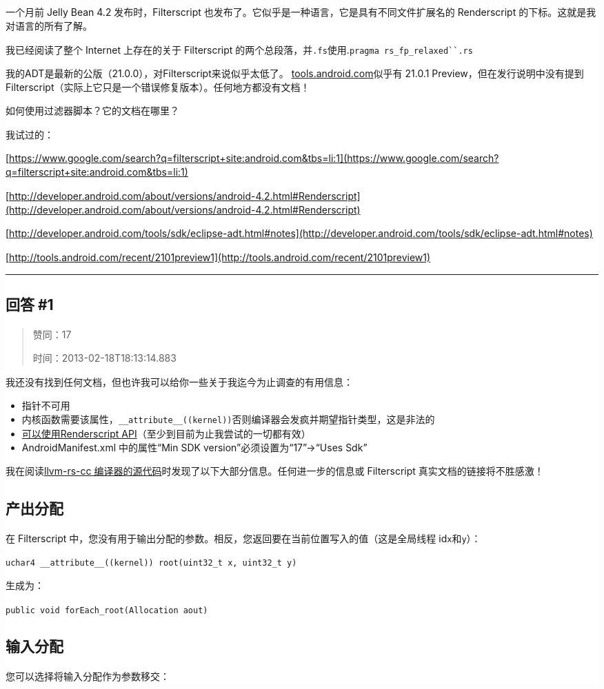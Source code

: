 一个月前 Jelly Bean 4.2 发布时，Filterscript 也发布了。它似乎是一种语言，它是具有不同文件扩展名的 Renderscript 的下标。这就是我对语言的所有了解。

我已经阅读了整个 Internet 上存在的关于 Filterscript 的两个总段落，并`.fs`使用.`pragma rs_fp_relaxed``.rs`

我的ADT是最新的公版（21.0.0），对Filterscript来说似乎太低了。 [tools.android.com](http://tools.android.com/)似乎有 21.0.1 Preview，但在发行说明中没有提到 Filterscript（实际上它只是一个错误修复版本）。任何地方都没有文档！

如何使用过滤器脚本？它的文档在哪里？

我试过的：

[https://www.google.com/search?q=filterscript+site:android.com&tbs=li:1](https://www.google.com/search?q=filterscript+site:android.com&tbs=li:1)

[http://developer.android.com/about/versions/android-4.2.html#Renderscript](http://developer.android.com/about/versions/android-4.2.html#Renderscript)

[http://developer.android.com/tools/sdk/eclipse-adt.html#notes](http://developer.android.com/tools/sdk/eclipse-adt.html#notes)

[http://tools.android.com/recent/2101preview1](http://tools.android.com/recent/2101preview1)

* * *

## 回答 #1

> 赞同：17
> 
> 时间：2013-02-18T18:13:14.883

我还没有找到任何文档，但也许我可以给你一些关于我迄今为止调查的有用信息：

*   指针不可用
*   内核函数需要该属性，`__attribute__((kernel))`否则编译器会发疯并期望指针类型，这是非法的
*   [可以使用Renderscript API](http://developer.android.com/guide/topics/renderscript/reference.html)（至少到目前为止我尝试的一切都有效）
*   AndroidManifest.xml 中的属性“Min SDK version”必须设置为“17”->“Uses Sdk”

我在阅读[llvm-rs-cc 编译器的源代码](https://android.googlesource.com/platform/frameworks/compile/slang/)时发现了以下大部分信息。任何进一步的信息或 Filterscript 真实文档的链接将不胜感激！

## 产出分配

在 Filterscript 中，您没有用于输出分配的参数。相反，您返回要在当前位置写入的值（这是全局线程 id`x`和`y`）：

```
uchar4 __attribute__((kernel)) root(uint32_t x, uint32_t y) 
```

生成为：

```
public void forEach_root(Allocation aout) 
```

## 输入分配

您可以选择将输入分配作为参数移交：
